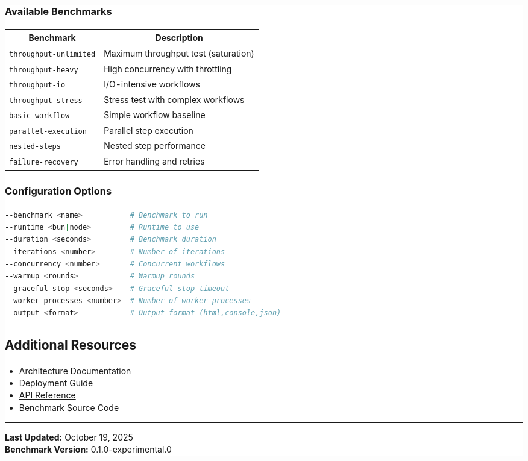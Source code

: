 ### Available Benchmarks

| Benchmark              | Description                          |
| ---------------------- | ------------------------------------ |
| `throughput-unlimited` | Maximum throughput test (saturation) |
| `throughput-heavy`     | High concurrency with throttling     |
| `throughput-io`        | I/O-intensive workflows              |
| `throughput-stress`    | Stress test with complex workflows   |
| `basic-workflow`       | Simple workflow baseline             |
| `parallel-execution`   | Parallel step execution              |
| `nested-steps`         | Nested step performance              |
| `failure-recovery`     | Error handling and retries           |

### Configuration Options

```bash
--benchmark <name>           # Benchmark to run
--runtime <bun|node>         # Runtime to use
--duration <seconds>         # Benchmark duration
--iterations <number>        # Number of iterations
--concurrency <number>       # Concurrent workflows
--warmup <rounds>            # Warmup rounds
--graceful-stop <seconds>    # Graceful stop timeout
--worker-processes <number>  # Number of worker processes
--output <format>            # Output format (html,console,json)
```

## Additional Resources

- [Architecture Documentation](./docs/ARCHITECTURE.md)
- [Deployment Guide](./docs/DEPLOYMENT.md)
- [API Reference](./docs/API.md)
- [Benchmark Source Code](./apps/benchmark/)

---

**Last Updated:** October 19, 2025  
**Benchmark Version:** 0.1.0-experimental.0
